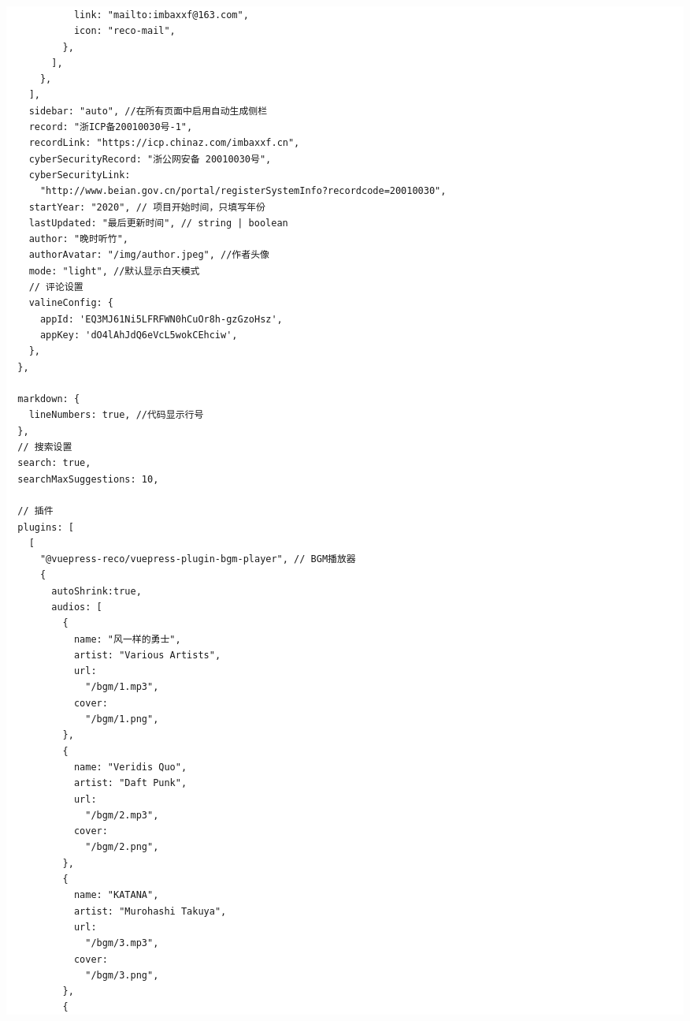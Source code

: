 ```
            link: "mailto:imbaxxf@163.com",
            icon: "reco-mail",
          },
        ],
      },
    ],
    sidebar: "auto", //在所有页面中启用自动生成侧栏
    record: "浙ICP备20010030号-1",
    recordLink: "https://icp.chinaz.com/imbaxxf.cn",
    cyberSecurityRecord: "浙公网安备 20010030号",
    cyberSecurityLink:
      "http://www.beian.gov.cn/portal/registerSystemInfo?recordcode=20010030",
    startYear: "2020", // 项目开始时间，只填写年份
    lastUpdated: "最后更新时间", // string | boolean
    author: "晚时听竹",
    authorAvatar: "/img/author.jpeg", //作者头像
    mode: "light", //默认显示白天模式
    // 评论设置
    valineConfig: {
      appId: 'EQ3MJ61Ni5LFRFWN0hCuOr8h-gzGzoHsz',
      appKey: 'dO4lAhJdQ6eVcL5wokCEhciw',
    },
  },

  markdown: {
    lineNumbers: true, //代码显示行号
  },
  // 搜索设置
  search: true,
  searchMaxSuggestions: 10,

  // 插件
  plugins: [
    [
      "@vuepress-reco/vuepress-plugin-bgm-player", // BGM播放器
      {
        autoShrink:true,
        audios: [
          {
            name: "风一样的勇士",
            artist: "Various Artists",
            url:
              "/bgm/1.mp3",
            cover:
              "/bgm/1.png",
          },
          {
            name: "Veridis Quo",
            artist: "Daft Punk",
            url:
              "/bgm/2.mp3",
            cover:
              "/bgm/2.png",
          },
          {
            name: "KATANA",
            artist: "Murohashi Takuya",
            url:
              "/bgm/3.mp3",
            cover:
              "/bgm/3.png",
          },
          {
```